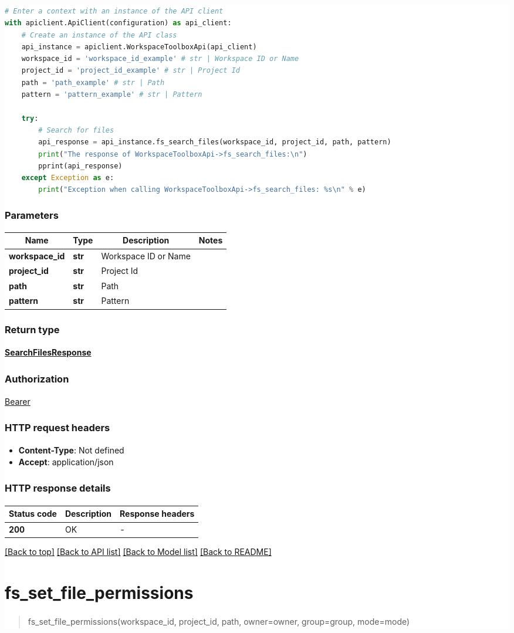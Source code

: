 ```python
# Enter a context with an instance of the API client
with apiclient.ApiClient(configuration) as api_client:
    # Create an instance of the API class
    api_instance = apiclient.WorkspaceToolboxApi(api_client)
    workspace_id = 'workspace_id_example' # str | Workspace ID or Name
    project_id = 'project_id_example' # str | Project Id
    path = 'path_example' # str | Path
    pattern = 'pattern_example' # str | Pattern

    try:
        # Search for files
        api_response = api_instance.fs_search_files(workspace_id, project_id, path, pattern)
        print("The response of WorkspaceToolboxApi->fs_search_files:\n")
        pprint(api_response)
    except Exception as e:
        print("Exception when calling WorkspaceToolboxApi->fs_search_files: %s\n" % e)
```



### Parameters


Name | Type | Description  | Notes
------------- | ------------- | ------------- | -------------
 **workspace_id** | **str**| Workspace ID or Name | 
 **project_id** | **str**| Project Id | 
 **path** | **str**| Path | 
 **pattern** | **str**| Pattern | 

### Return type

[**SearchFilesResponse**](SearchFilesResponse.md)

### Authorization

[Bearer](../README.md#Bearer)

### HTTP request headers

 - **Content-Type**: Not defined
 - **Accept**: application/json

### HTTP response details

| Status code | Description | Response headers |
|-------------|-------------|------------------|
**200** | OK |  -  |

[[Back to top]](#) [[Back to API list]](../README.md#documentation-for-api-endpoints) [[Back to Model list]](../README.md#documentation-for-models) [[Back to README]](../README.md)

# **fs_set_file_permissions**
> fs_set_file_permissions(workspace_id, project_id, path, owner=owner, group=group, mode=mode)
